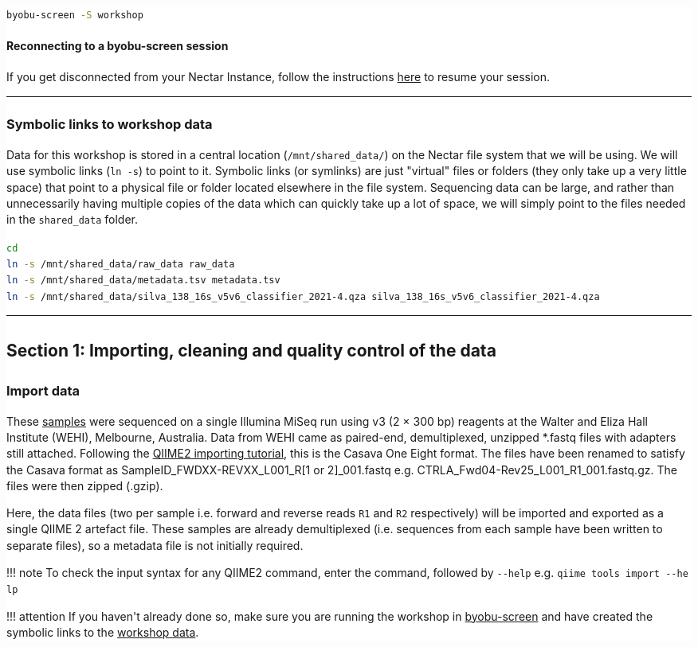 ```bash
byobu-screen -S workshop
```

#### Reconnecting to a byobu-screen session
If you get disconnected from your Nectar Instance, follow the instructions [here](https://www.melbournebioinformatics.org.au/tutorials/tutorials/workshop_delivery_mode_info/workshops_nectar/#reconnecting-to-a-byobu-screen-session) to resume your session.

-------------
### Symbolic links to workshop data
Data for this workshop is stored in a central location (`/mnt/shared_data/`) on the Nectar file system that we will be using. We will use symbolic links (`ln -s`) to point to it. Symbolic links (or symlinks) are just "virtual" files or folders (they only take up a very little space) that point to a physical file or folder located elsewhere in the file system. Sequencing data can be large, and rather than unnecessarily having multiple copies of the data which can quickly take up a lot of space, we will simply point to the files needed in the `shared_data` folder.


```Bash
cd
ln -s /mnt/shared_data/raw_data raw_data
ln -s /mnt/shared_data/metadata.tsv metadata.tsv
ln -s /mnt/shared_data/silva_138_16s_v5v6_classifier_2021-4.qza silva_138_16s_v5v6_classifier_2021-4.qza
```

------------------------------
## Section 1: Importing, cleaning and quality control of the data

### Import data
These [samples](#the-study) were sequenced on a single Illumina MiSeq run using v3 (2 × 300 bp) reagents at the Walter and Eliza Hall Institute (WEHI), Melbourne, Australia. Data from WEHI came as paired-end, demultiplexed, unzipped <fn>*.fastq</fn> files with adapters still attached. Following the [QIIME2 importing tutorial](https://docs.qiime2.org/2022.8/tutorials/importing/), this is the Casava One Eight format. The files have been renamed to satisfy the Casava format as <fn>SampleID_FWDXX-REVXX_L001_R[1 or 2]_001.fastq</fn> e.g. CTRLA_Fwd04-Rev25_L001_R1_001.fastq.gz. The files were then zipped (.gzip).

Here, the data files (two per sample i.e. forward and reverse reads `R1` and `R2` respectively) will be imported and exported as a single QIIME 2 artefact file. These samples are already demultiplexed (i.e. sequences from each sample have been written to separate files), so a metadata file is not initially required.

!!! note
    To check the input syntax for any QIIME2 command, enter the command, followed by `--help` e.g. `qiime tools import --help`


!!! attention
    If you haven't already done so, make sure you are running the workshop in [byobu-screen](#byobu-screen) and have created the symbolic links to the [workshop data](#symbolic-links-to-workshop-data).
